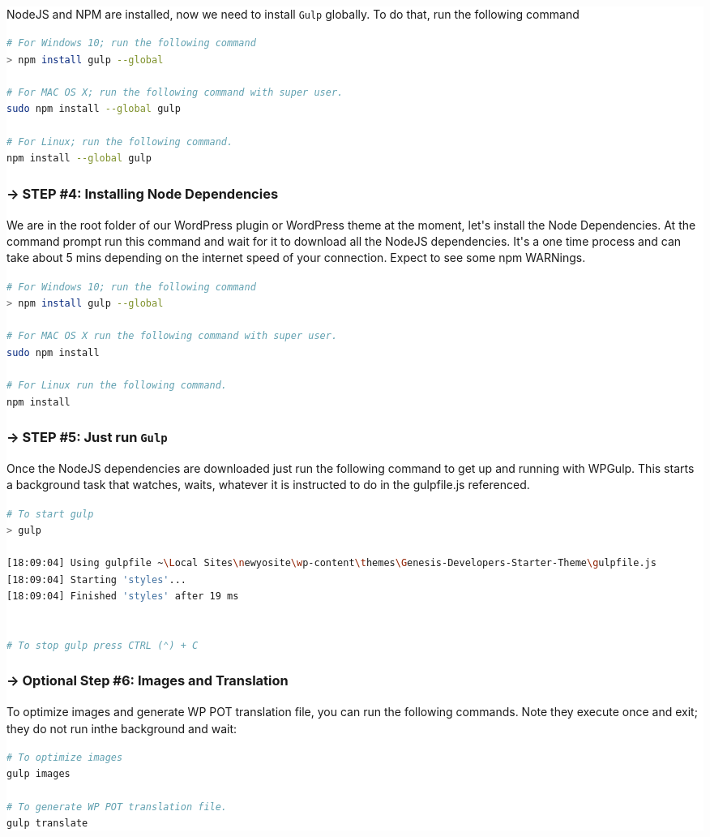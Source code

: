 NodeJS and NPM are installed, now we need to install `Gulp` globally. To do that, run the following command
```bash
# For Windows 10; run the following command
> npm install gulp --global

# For MAC OS X; run the following command with super user.
sudo npm install --global gulp

# For Linux; run the following command.
npm install --global gulp
```

### → STEP #4: Installing Node Dependencies
We are in the root folder of our WordPress plugin or WordPress theme at the moment, let's install the Node Dependencies. At the command prompt run this command and wait for it to download all the NodeJS dependencies. It's a one time process and can take about 5 mins depending on the internet speed of your connection.  Expect to see some npm WARNings. 

```bash
# For Windows 10; run the following command
> npm install gulp --global

# For MAC OS X run the following command with super user.
sudo npm install

# For Linux run the following command.
npm install
```

### → STEP #5: Just run `Gulp`
Once the NodeJS dependencies are downloaded just run the following command to get up and running with WPGulp. This starts a background task that watches, waits, whatever it is instructed to do in the gulpfile.js referenced. 

```bash
# To start gulp
> gulp

[18:09:04] Using gulpfile ~\Local Sites\newyosite\wp-content\themes\Genesis-Developers-Starter-Theme\gulpfile.js
[18:09:04] Starting 'styles'...
[18:09:04] Finished 'styles' after 19 ms


# To stop gulp press CTRL (⌃) + C
```

### → Optional Step #6: Images and Translation
To optimize images and generate WP POT translation file, you can run the following commands. Note they execute once and exit; they do not run inthe background and wait:

```bash
# To optimize images
gulp images

# To generate WP POT translation file.
gulp translate
```
